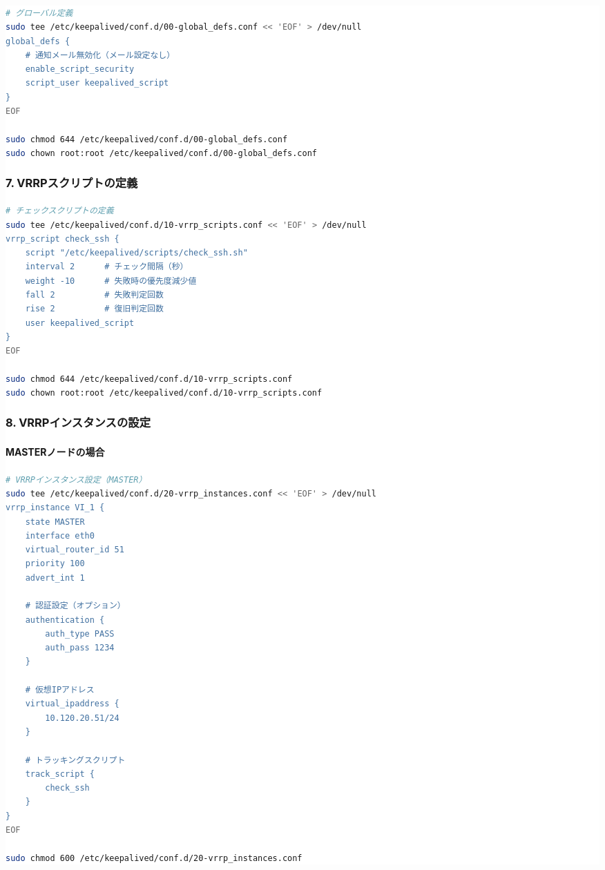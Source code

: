 ```bash
# グローバル定義
sudo tee /etc/keepalived/conf.d/00-global_defs.conf << 'EOF' > /dev/null
global_defs {
    # 通知メール無効化（メール設定なし）
    enable_script_security
    script_user keepalived_script
}
EOF

sudo chmod 644 /etc/keepalived/conf.d/00-global_defs.conf
sudo chown root:root /etc/keepalived/conf.d/00-global_defs.conf
```

### 7. VRRPスクリプトの定義

```bash
# チェックスクリプトの定義
sudo tee /etc/keepalived/conf.d/10-vrrp_scripts.conf << 'EOF' > /dev/null
vrrp_script check_ssh {
    script "/etc/keepalived/scripts/check_ssh.sh"
    interval 2      # チェック間隔（秒）
    weight -10      # 失敗時の優先度減少値
    fall 2          # 失敗判定回数
    rise 2          # 復旧判定回数
    user keepalived_script
}
EOF

sudo chmod 644 /etc/keepalived/conf.d/10-vrrp_scripts.conf
sudo chown root:root /etc/keepalived/conf.d/10-vrrp_scripts.conf
```

### 8. VRRPインスタンスの設定

#### MASTERノードの場合
```bash
# VRRPインスタンス設定（MASTER）
sudo tee /etc/keepalived/conf.d/20-vrrp_instances.conf << 'EOF' > /dev/null
vrrp_instance VI_1 {
    state MASTER
    interface eth0
    virtual_router_id 51
    priority 100
    advert_int 1
    
    # 認証設定（オプション）
    authentication {
        auth_type PASS
        auth_pass 1234
    }
    
    # 仮想IPアドレス
    virtual_ipaddress {
        10.120.20.51/24
    }
    
    # トラッキングスクリプト
    track_script {
        check_ssh
    }
}
EOF

sudo chmod 600 /etc/keepalived/conf.d/20-vrrp_instances.conf
```
